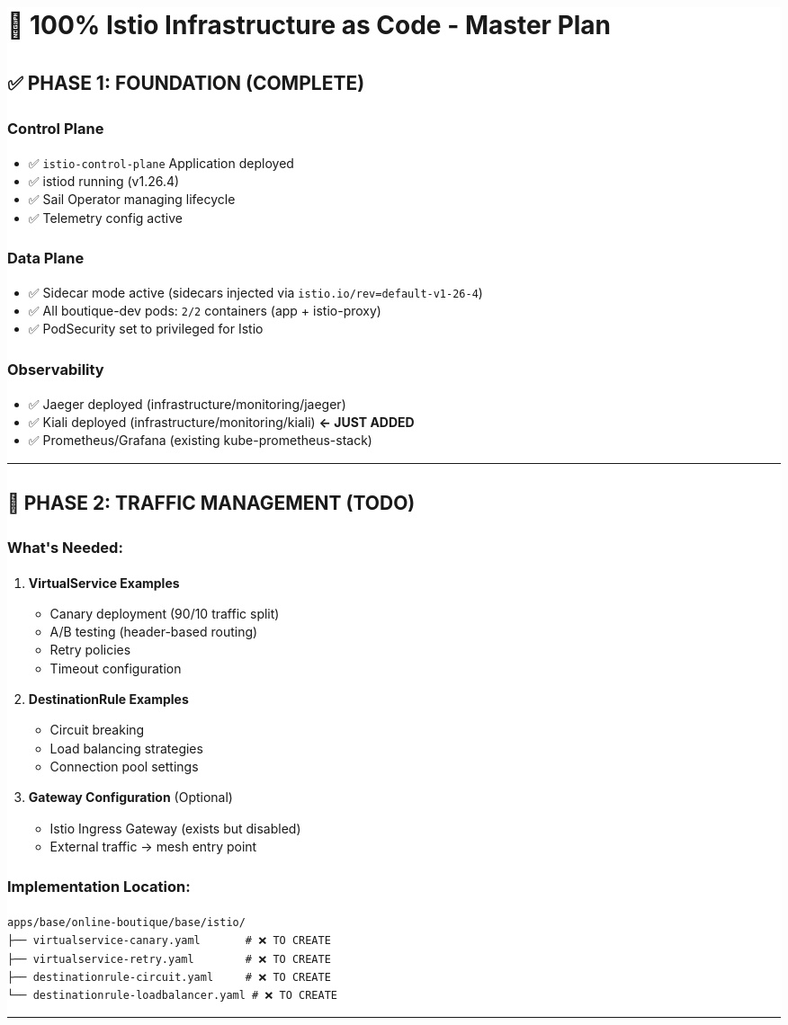 # 🎯 100% Istio Infrastructure as Code - Master Plan

## ✅ PHASE 1: FOUNDATION (COMPLETE)

### Control Plane
- ✅ `istio-control-plane` Application deployed
- ✅ istiod running (v1.26.4)
- ✅ Sail Operator managing lifecycle
- ✅ Telemetry config active

### Data Plane
- ✅ Sidecar mode active (sidecars injected via `istio.io/rev=default-v1-26-4`)
- ✅ All boutique-dev pods: `2/2` containers (app + istio-proxy)
- ✅ PodSecurity set to privileged for Istio

### Observability
- ✅ Jaeger deployed (infrastructure/monitoring/jaeger)
- ✅ Kiali deployed (infrastructure/monitoring/kiali) **← JUST ADDED**
- ✅ Prometheus/Grafana (existing kube-prometheus-stack)

---

## 🚀 PHASE 2: TRAFFIC MANAGEMENT (TODO)

### What's Needed:
1. **VirtualService Examples**
   - Canary deployment (90/10 traffic split)
   - A/B testing (header-based routing)
   - Retry policies
   - Timeout configuration

2. **DestinationRule Examples**
   - Circuit breaking
   - Load balancing strategies
   - Connection pool settings

3. **Gateway Configuration** (Optional)
   - Istio Ingress Gateway (exists but disabled)
   - External traffic → mesh entry point

### Implementation Location:
```
apps/base/online-boutique/base/istio/
├── virtualservice-canary.yaml       # ❌ TO CREATE
├── virtualservice-retry.yaml        # ❌ TO CREATE
├── destinationrule-circuit.yaml     # ❌ TO CREATE
└── destinationrule-loadbalancer.yaml # ❌ TO CREATE
```

---